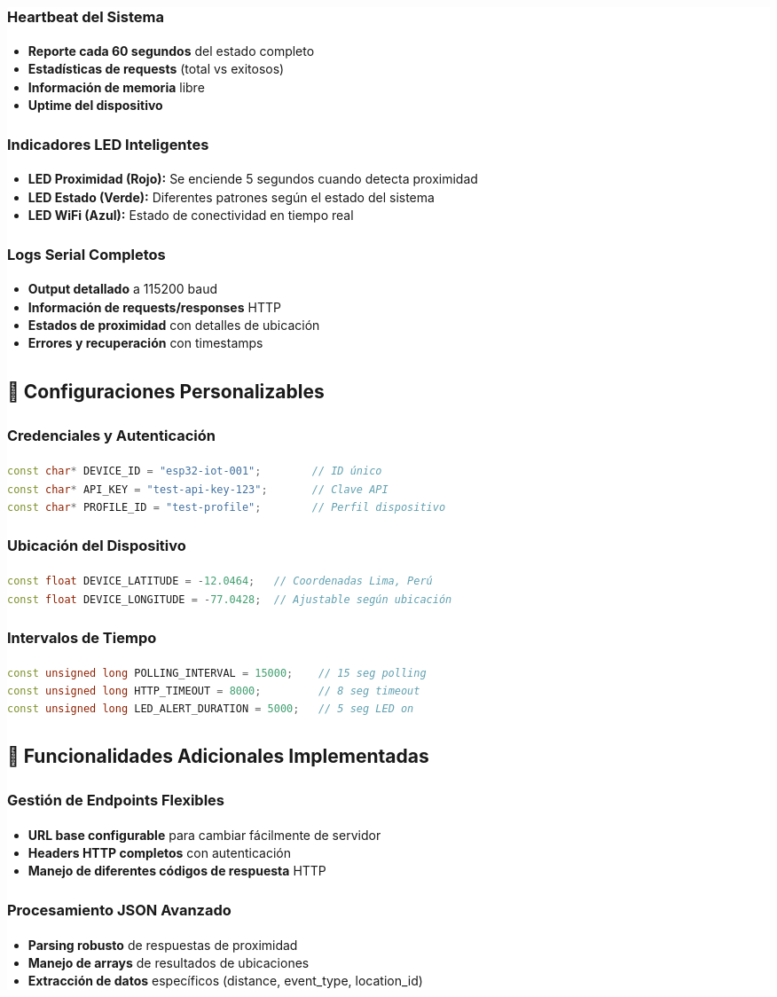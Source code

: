 ### Heartbeat del Sistema
- **Reporte cada 60 segundos** del estado completo
- **Estadísticas de requests** (total vs exitosos)
- **Información de memoria** libre
- **Uptime del dispositivo**

### Indicadores LED Inteligentes
- **LED Proximidad (Rojo):** Se enciende 5 segundos cuando detecta proximidad
- **LED Estado (Verde):** Diferentes patrones según el estado del sistema
- **LED WiFi (Azul):** Estado de conectividad en tiempo real

### Logs Serial Completos
- **Output detallado** a 115200 baud
- **Información de requests/responses** HTTP
- **Estados de proximidad** con detalles de ubicación
- **Errores y recuperación** con timestamps

## 🔧 Configuraciones Personalizables

### Credenciales y Autenticación
```cpp
const char* DEVICE_ID = "esp32-iot-001";        // ID único
const char* API_KEY = "test-api-key-123";       // Clave API
const char* PROFILE_ID = "test-profile";        // Perfil dispositivo
```

### Ubicación del Dispositivo
```cpp
const float DEVICE_LATITUDE = -12.0464;   // Coordenadas Lima, Perú
const float DEVICE_LONGITUDE = -77.0428;  // Ajustable según ubicación
```

### Intervalos de Tiempo
```cpp
const unsigned long POLLING_INTERVAL = 15000;    // 15 seg polling
const unsigned long HTTP_TIMEOUT = 8000;         // 8 seg timeout
const unsigned long LED_ALERT_DURATION = 5000;   // 5 seg LED on
```

## 🚀 Funcionalidades Adicionales Implementadas

### Gestión de Endpoints Flexibles
- **URL base configurable** para cambiar fácilmente de servidor
- **Headers HTTP completos** con autenticación
- **Manejo de diferentes códigos de respuesta** HTTP

### Procesamiento JSON Avanzado
- **Parsing robusto** de respuestas de proximidad
- **Manejo de arrays** de resultados de ubicaciones
- **Extracción de datos** específicos (distance, event_type, location_id)
